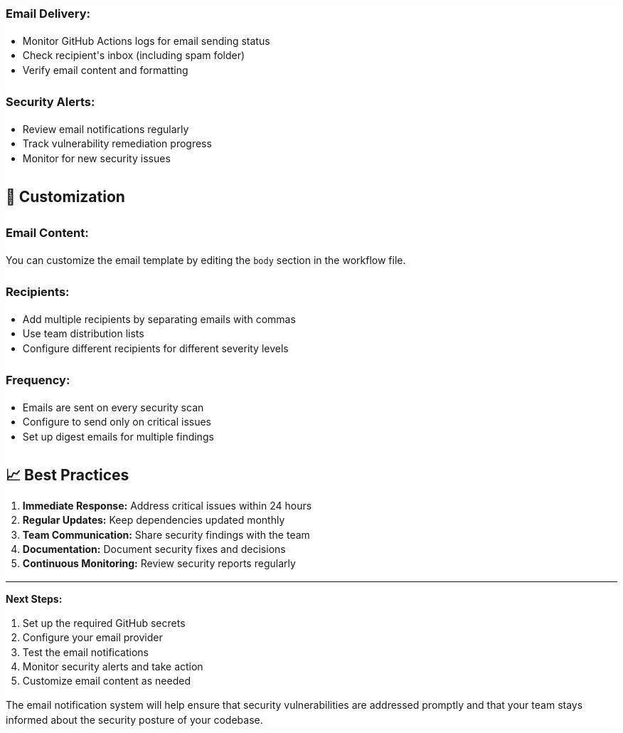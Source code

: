 ### **Email Delivery:**
- Monitor GitHub Actions logs for email sending status
- Check recipient's inbox (including spam folder)
- Verify email content and formatting

### **Security Alerts:**
- Review email notifications regularly
- Track vulnerability remediation progress
- Monitor for new security issues

## 🔄 Customization

### **Email Content:**
You can customize the email template by editing the `body` section in the workflow file.

### **Recipients:**
- Add multiple recipients by separating emails with commas
- Use team distribution lists
- Configure different recipients for different severity levels

### **Frequency:**
- Emails are sent on every security scan
- Configure to send only on critical issues
- Set up digest emails for multiple findings

## 📈 Best Practices

1. **Immediate Response:** Address critical issues within 24 hours
2. **Regular Updates:** Keep dependencies updated monthly
3. **Team Communication:** Share security findings with the team
4. **Documentation:** Document security fixes and decisions
5. **Continuous Monitoring:** Review security reports regularly

---

**Next Steps:**
1. Set up the required GitHub secrets
2. Configure your email provider
3. Test the email notifications
4. Monitor security alerts and take action
5. Customize email content as needed

The email notification system will help ensure that security vulnerabilities are addressed promptly and that your team stays informed about the security posture of your codebase.
